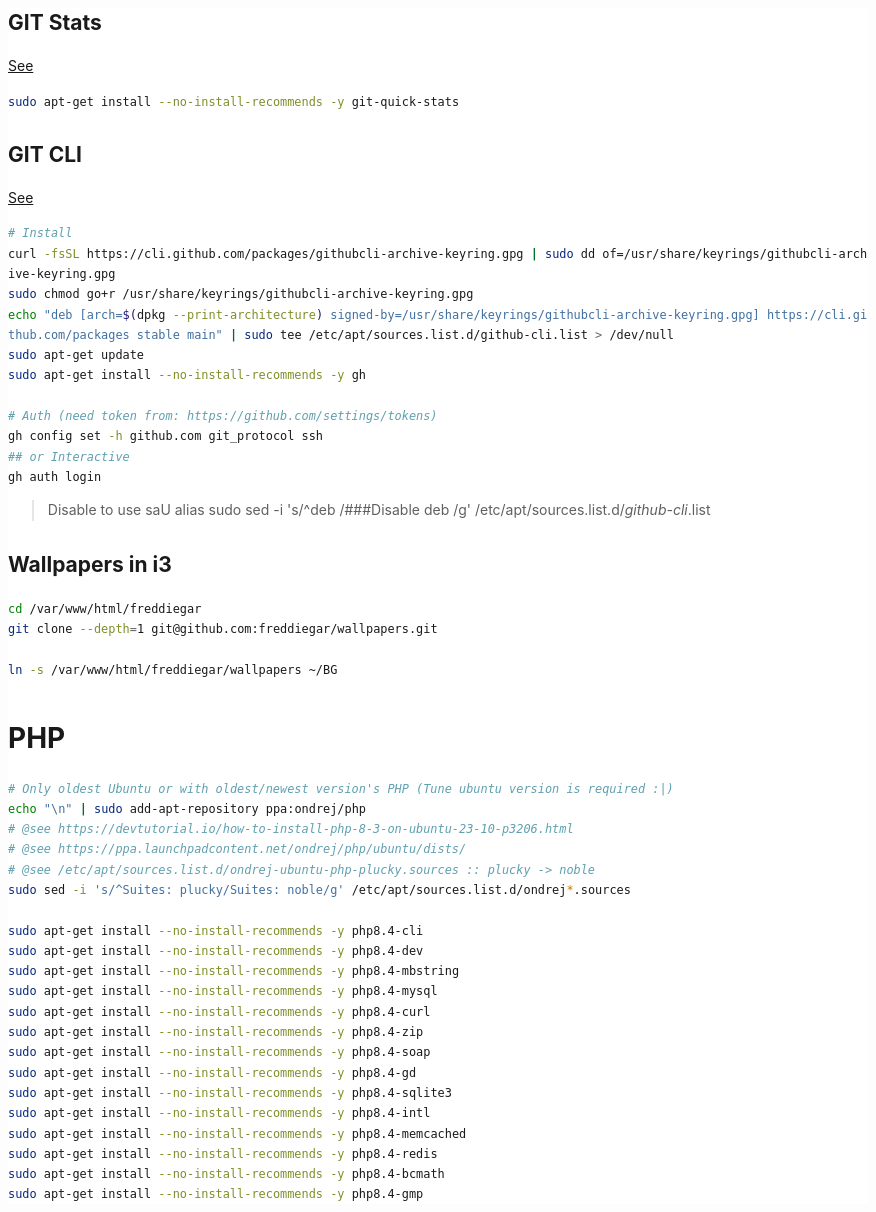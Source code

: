 ## GIT Stats

[See](https://github.com/arzzen/git-quick-stats)

```bash
sudo apt-get install --no-install-recommends -y git-quick-stats
```

## GIT CLI

[See](https://github.com/cli/cli/blob/trunk/docs/install_linux.md)

```bash
# Install
curl -fsSL https://cli.github.com/packages/githubcli-archive-keyring.gpg | sudo dd of=/usr/share/keyrings/githubcli-archive-keyring.gpg
sudo chmod go+r /usr/share/keyrings/githubcli-archive-keyring.gpg
echo "deb [arch=$(dpkg --print-architecture) signed-by=/usr/share/keyrings/githubcli-archive-keyring.gpg] https://cli.github.com/packages stable main" | sudo tee /etc/apt/sources.list.d/github-cli.list > /dev/null
sudo apt-get update
sudo apt-get install --no-install-recommends -y gh

# Auth (need token from: https://github.com/settings/tokens)
gh config set -h github.com git_protocol ssh
## or Interactive
gh auth login
```
> Disable to use saU alias
> sudo sed -i 's/^deb /###Disable deb /g' /etc/apt/sources.list.d/*github-cli*.list

## Wallpapers in i3

```bash
cd /var/www/html/freddiegar
git clone --depth=1 git@github.com:freddiegar/wallpapers.git

ln -s /var/www/html/freddiegar/wallpapers ~/BG
```

# PHP

```bash
# Only oldest Ubuntu or with oldest/newest version's PHP (Tune ubuntu version is required :|)
echo "\n" | sudo add-apt-repository ppa:ondrej/php
# @see https://devtutorial.io/how-to-install-php-8-3-on-ubuntu-23-10-p3206.html
# @see https://ppa.launchpadcontent.net/ondrej/php/ubuntu/dists/
# @see /etc/apt/sources.list.d/ondrej-ubuntu-php-plucky.sources :: plucky -> noble
sudo sed -i 's/^Suites: plucky/Suites: noble/g' /etc/apt/sources.list.d/ondrej*.sources

sudo apt-get install --no-install-recommends -y php8.4-cli
sudo apt-get install --no-install-recommends -y php8.4-dev
sudo apt-get install --no-install-recommends -y php8.4-mbstring
sudo apt-get install --no-install-recommends -y php8.4-mysql
sudo apt-get install --no-install-recommends -y php8.4-curl
sudo apt-get install --no-install-recommends -y php8.4-zip
sudo apt-get install --no-install-recommends -y php8.4-soap
sudo apt-get install --no-install-recommends -y php8.4-gd
sudo apt-get install --no-install-recommends -y php8.4-sqlite3
sudo apt-get install --no-install-recommends -y php8.4-intl
sudo apt-get install --no-install-recommends -y php8.4-memcached
sudo apt-get install --no-install-recommends -y php8.4-redis
sudo apt-get install --no-install-recommends -y php8.4-bcmath
sudo apt-get install --no-install-recommends -y php8.4-gmp
```